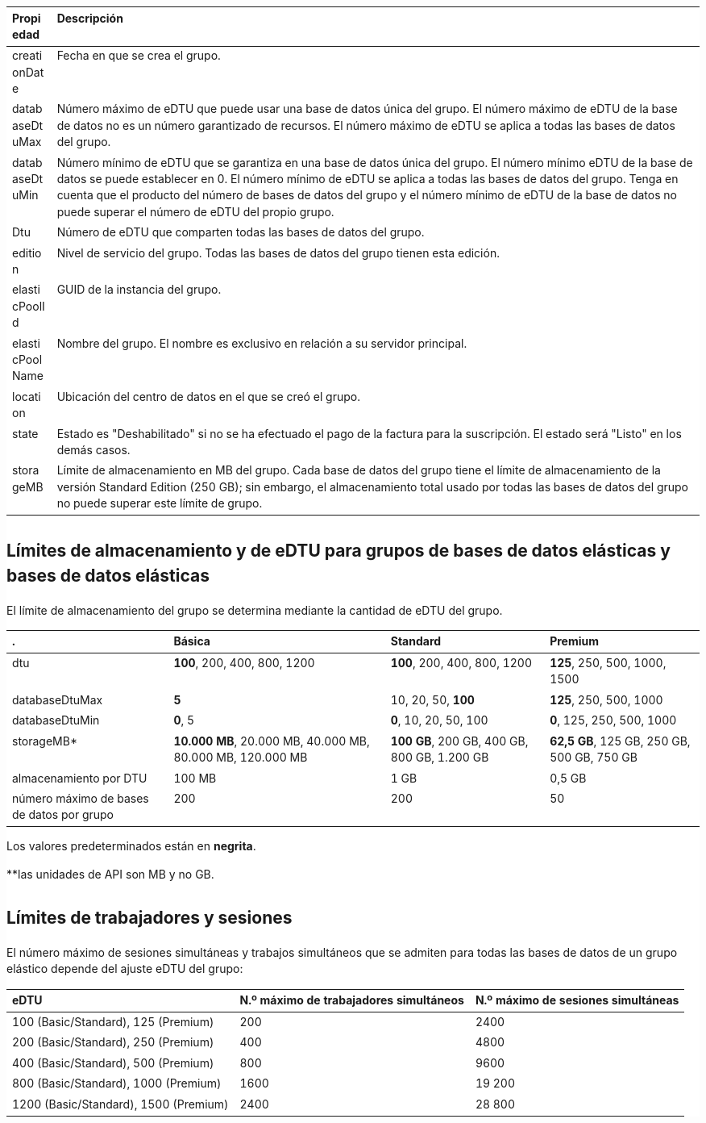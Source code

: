 | Propiedad | Descripción |
| :-- | :-- |
| creationDate | Fecha en que se crea el grupo. |
| databaseDtuMax | Número máximo de eDTU que puede usar una base de datos única del grupo. El número máximo de eDTU de la base de datos no es un número garantizado de recursos. El número máximo de eDTU se aplica a todas las bases de datos del grupo. |
| databaseDtuMin | Número mínimo de eDTU que se garantiza en una base de datos única del grupo. El número mínimo eDTU de la base de datos se puede establecer en 0. El número mínimo de eDTU se aplica a todas las bases de datos del grupo. Tenga en cuenta que el producto del número de bases de datos del grupo y el número mínimo de eDTU de la base de datos no puede superar el número de eDTU del propio grupo. |
| Dtu | Número de eDTU que comparten todas las bases de datos del grupo. |
| edition | Nivel de servicio del grupo. Todas las bases de datos del grupo tienen esta edición. |
| elasticPoolId | GUID de la instancia del grupo. |
| elasticPoolName | Nombre del grupo. El nombre es exclusivo en relación a su servidor principal. |
| location | Ubicación del centro de datos en el que se creó el grupo. |
| state | Estado es "Deshabilitado" si no se ha efectuado el pago de la factura para la suscripción. El estado será "Listo" en los demás casos. |
| storageMB | Límite de almacenamiento en MB del grupo. Cada base de datos del grupo tiene el límite de almacenamiento de la versión Standard Edition (250 GB); sin embargo, el almacenamiento total usado por todas las bases de datos del grupo no puede superar este límite de grupo. |


## Límites de almacenamiento y de eDTU para grupos de bases de datos elásticas y bases de datos elásticas

El límite de almacenamiento del grupo se determina mediante la cantidad de eDTU del grupo.

| . | Básica | Standard | Premium |
| :-- | :-- | :-- | :-- |
| dtu | **100**, 200, 400, 800, 1200 | **100**, 200, 400, 800, 1200 | **125**, 250, 500, 1000, 1500 |
| databaseDtuMax | **5** | 10, 20, 50, **100** | **125**, 250, 500, 1000 |
| databaseDtuMin | **0**, 5 | **0**, 10, 20, 50, 100 | **0**, 125, 250, 500, 1000 |
| storageMB* | **10.000 MB**, 20.000 MB, 40.000 MB, 80.000 MB, 120.000 MB | **100 GB**, 200 GB, 400 GB, 800 GB, 1.200 GB | **62,5 GB**, 125 GB, 250 GB, 500 GB, 750 GB |
| almacenamiento por DTU | 100 MB | 1 GB | 0,5 GB |
| número máximo de bases de datos por grupo | 200 | 200 | 50 |

Los valores predeterminados están en **negrita**.

**las unidades de API son MB y no GB.





## Límites de trabajadores y sesiones

El número máximo de sesiones simultáneas y trabajos simultáneos que se admiten para todas las bases de datos de un grupo elástico depende del ajuste eDTU del grupo:

| eDTU | N.º máximo de trabajadores simultáneos | N.º máximo de sesiones simultáneas |
| :-- | :-- | :-- |
| 100 (Basic/Standard), 125 (Premium) | 200 | 2400 |
| 200 (Basic/Standard), 250 (Premium) | 400 | 4800 |
| 400 (Basic/Standard), 500 (Premium) | 800 | 9600 |
| 800 (Basic/Standard), 1000 (Premium) | 1600 | 19 200 |
| 1200 (Basic/Standard), 1500 (Premium) | 2400 | 28 800 |
